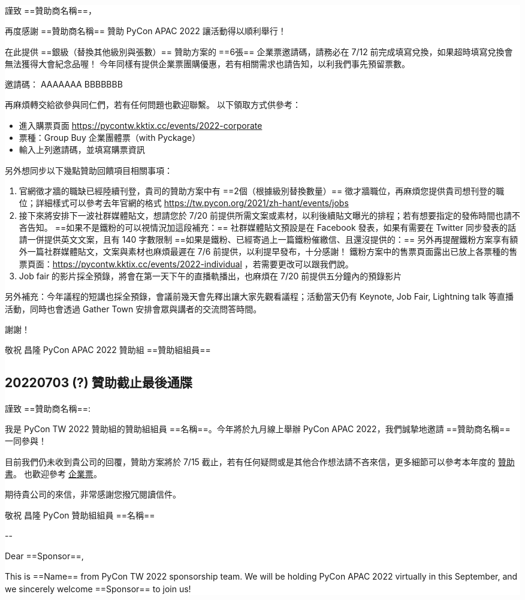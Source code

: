 謹致 ==贊助商名稱==，

再度感謝 ==贊助商名稱== 贊助 PyCon APAC 2022 讓活動得以順利舉行！

在此提供 ==銀級（替換其他級別與張數）== 贊助方案的 ==6張== 企業票邀請碼，請務必在 7/12 前完成填寫兌換，如果超時填寫兌換會無法獲得大會紀念品喔！
今年同樣有提供企業票團購優惠，若有相關需求也請告知，以利我們事先預留票數。

邀請碼： 
AAAAAAA
BBBBBBB

再麻煩轉交給欲參與同仁們，若有任何問題也歡迎聯繫。
以下領取方式供參考：
- 進入購票頁面 https://pycontw.kktix.cc/events/2022-corporate
- 票種：Group Buy 企業團體票（with Pyckage）
- 輸入上列邀請碼，並填寫購票資訊

另外想同步以下幾點贊助回饋項目相關事項：

1. 官網徵才牆的職缺已經陸續刊登，貴司的贊助方案中有 ==2個（根據級別替換數量）== 徵才牆職位，再麻煩您提供貴司想刊登的職位；詳細樣式可以參考去年官網的格式 https://tw.pycon.org/2021/zh-hant/events/jobs
2. 接下來將安排下一波社群媒體貼文，想請您於 7/20 前提供所需文案或素材，以利後續貼文曝光的排程；若有想要指定的發佈時間也請不吝告知。
==如果不是鐵粉的可以視情況加這段補充：== 社群媒體貼文預設是在 Facebook 發表，如果有需要在 Twitter 同步發表的話請一併提供英文文案，且有 140 字數限制
==如果是鐵粉、已經寄過上一篇鐵粉催繳信、且還沒提供的：== 另外再提醒鐵粉方案享有額外一篇社群媒體貼文，文案與素材也麻煩最遲在 7/6 前提供，以利提早發布，十分感謝！
鐵粉方案中的售票頁面露出已放上各票種的售票頁面：https://pycontw.kktix.cc/events/2022-individual ，若需要更改可以跟我們說。
3. Job fair 的影片採全預錄，將會在第一天下午的直播軌播出，也麻煩在 7/20 前提供五分鐘內的預錄影片

另外補充：今年議程的短講也採全預錄，會議前幾天會先釋出讓大家先觀看議程；活動當天仍有 Keynote, Job Fair, Lightning talk 等直播活動，同時也會透過 Gather Town 安排會眾與講者的交流問答時間。

謝謝！


敬祝 昌隆
PyCon APAC 2022 贊助組 ==贊助組組員==


## 20220703 (?) 贊助截止最後通牒


謹致 ==贊助商名稱==:

我是 PyCon TW 2022 贊助組的贊助組組員 ==名稱==。今年將於九月線上舉辦 PyCon APAC 2022，我們誠摯地邀請 ==贊助商名稱== 一同參與！

目前我們仍未收到貴公司的回覆，贊助方案將於 7/15 截止，若有任何疑問或是其他合作想法請不吝來信，更多細節可以參考本年度的 [贊助書](https://docs.google.com/presentation/d/14iEi5y-qnBQc2HuINdzUjsCCcq-OMbR3RP45CG0hpZs/view)。
也歡迎參考 [企業票](https://tw.pycon.org/2022/zh-hant/registration/tickets)。

期待貴公司的來信，非常感謝您撥冗閱讀信件。


敬祝 昌隆
PyCon 贊助組組員 ==名稱==

--

Dear ==Sponsor==,

This is ==Name== from PyCon TW 2022 sponsorship team. We will be holding PyCon APAC 2022 virtually in this September, and we sincerely welcome ==Sponsor== to join us!
